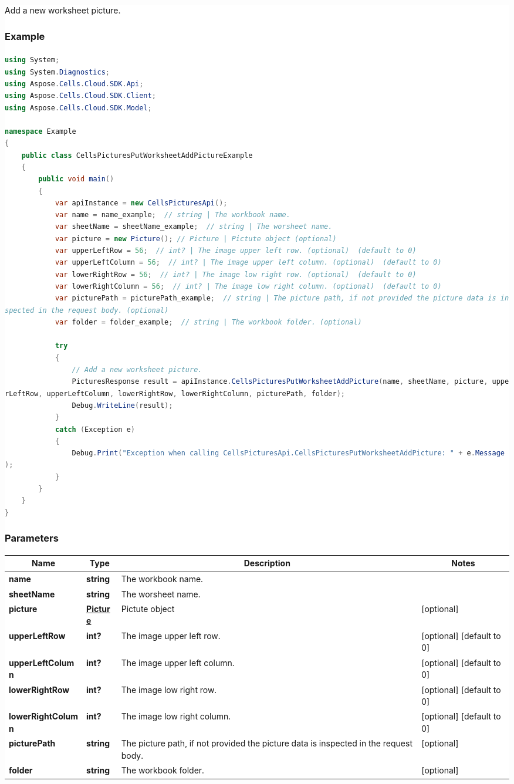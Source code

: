 Add a new worksheet picture.

### Example
```csharp
using System;
using System.Diagnostics;
using Aspose.Cells.Cloud.SDK.Api;
using Aspose.Cells.Cloud.SDK.Client;
using Aspose.Cells.Cloud.SDK.Model;

namespace Example
{
    public class CellsPicturesPutWorksheetAddPictureExample
    {
        public void main()
        {
            var apiInstance = new CellsPicturesApi();
            var name = name_example;  // string | The workbook name.
            var sheetName = sheetName_example;  // string | The worsheet name.
            var picture = new Picture(); // Picture | Pictute object (optional) 
            var upperLeftRow = 56;  // int? | The image upper left row. (optional)  (default to 0)
            var upperLeftColumn = 56;  // int? | The image upper left column. (optional)  (default to 0)
            var lowerRightRow = 56;  // int? | The image low right row. (optional)  (default to 0)
            var lowerRightColumn = 56;  // int? | The image low right column. (optional)  (default to 0)
            var picturePath = picturePath_example;  // string | The picture path, if not provided the picture data is inspected in the request body. (optional) 
            var folder = folder_example;  // string | The workbook folder. (optional) 

            try
            {
                // Add a new worksheet picture.
                PicturesResponse result = apiInstance.CellsPicturesPutWorksheetAddPicture(name, sheetName, picture, upperLeftRow, upperLeftColumn, lowerRightRow, lowerRightColumn, picturePath, folder);
                Debug.WriteLine(result);
            }
            catch (Exception e)
            {
                Debug.Print("Exception when calling CellsPicturesApi.CellsPicturesPutWorksheetAddPicture: " + e.Message );
            }
        }
    }
}
```

### Parameters

Name | Type | Description  | Notes
------------- | ------------- | ------------- | -------------
 **name** | **string**| The workbook name. | 
 **sheetName** | **string**| The worsheet name. | 
 **picture** | [**Picture**](Picture.md)| Pictute object | [optional] 
 **upperLeftRow** | **int?**| The image upper left row. | [optional] [default to 0]
 **upperLeftColumn** | **int?**| The image upper left column. | [optional] [default to 0]
 **lowerRightRow** | **int?**| The image low right row. | [optional] [default to 0]
 **lowerRightColumn** | **int?**| The image low right column. | [optional] [default to 0]
 **picturePath** | **string**| The picture path, if not provided the picture data is inspected in the request body. | [optional] 
 **folder** | **string**| The workbook folder. | [optional] 
